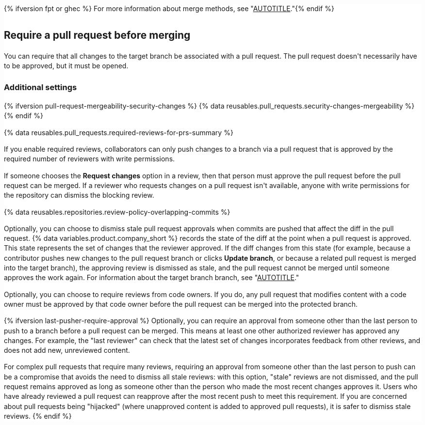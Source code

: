 {% ifversion fpt or ghec %} For more information about merge methods, see "[AUTOTITLE](/repositories/configuring-branches-and-merges-in-your-repository/configuring-pull-request-merges/about-merge-methods-on-github)."{% endif %}

## Require a pull request before merging

You can require that all changes to the target branch be associated with a pull request. The pull request doesn't necessarily have to be approved, but it must be opened.

### Additional settings

{% ifversion pull-request-mergeability-security-changes %}
{% data reusables.pull_requests.security-changes-mergeability %}
{% endif %}

{% data reusables.pull_requests.required-reviews-for-prs-summary %}

If you enable required reviews, collaborators can only push changes to a branch via a pull request that is approved by the required number of reviewers with write permissions.

If someone chooses the **Request changes** option in a review, then that person must approve the pull request before the pull request can be merged. If a reviewer who requests changes on a pull request isn't available, anyone with write permissions for the repository can dismiss the blocking review.

{% data reusables.repositories.review-policy-overlapping-commits %}

Optionally, you can choose to dismiss stale pull request approvals when commits are pushed that affect the diff in the pull request. {% data variables.product.company_short %} records the state of the diff at the point when a pull request is approved. This state represents the set of changes that the reviewer approved. If the diff changes from this state (for example, because a contributor pushes new changes to the pull request branch or clicks **Update branch**, or because a related pull request is merged into the target branch), the approving review is dismissed as stale, and the pull request cannot be merged until someone approves the work again. For information about the target branch branch, see "[AUTOTITLE](/pull-requests/collaborating-with-pull-requests/proposing-changes-to-your-work-with-pull-requests/about-pull-requests)."

Optionally, you can choose to require reviews from code owners. If you do, any pull request that modifies content with a code owner must be approved by that code owner before the pull request can be merged into the protected branch.

{% ifversion last-pusher-require-approval %}
Optionally, you can require an approval from someone other than the last person to push to a branch before a pull request can be merged. This means at least one other authorized reviewer has approved any changes. For example, the "last reviewer" can check that the latest set of changes incorporates feedback from other reviews, and does not add new, unreviewed content.

For complex pull requests that require many reviews, requiring an approval from someone other than the last person to push can be a compromise that avoids the need to dismiss all stale reviews: with this option, "stale" reviews are not dismissed, and the pull request remains approved as long as someone other than the person who made the most recent changes approves it. Users who have already reviewed a pull request can reapprove after the most recent push to meet this requirement. If you are concerned about pull requests being "hijacked" (where unapproved content is added to approved pull requests), it is safer to dismiss stale reviews.
{% endif %}
